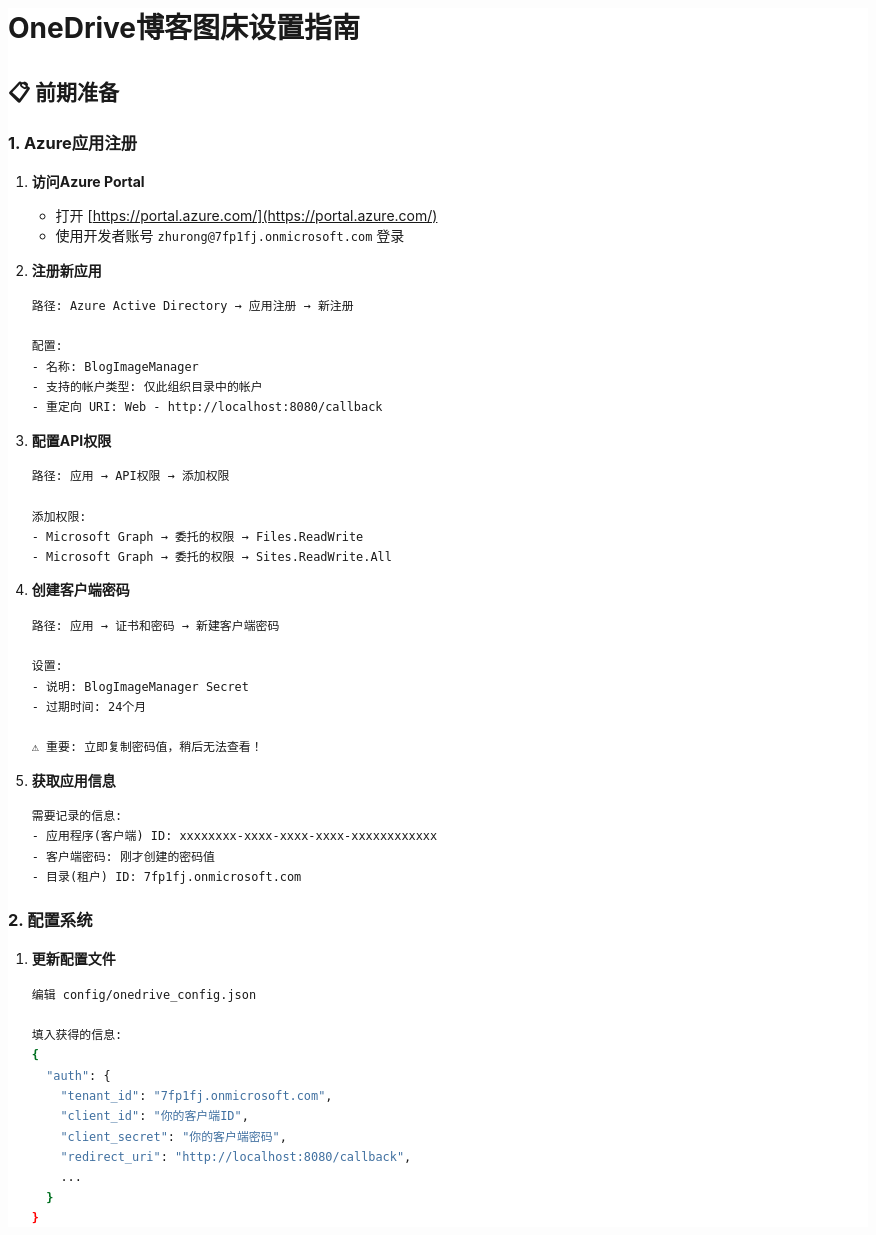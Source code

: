 # OneDrive博客图床设置指南

## 📋 前期准备

### 1. Azure应用注册

1. **访问Azure Portal**
   - 打开 [https://portal.azure.com/](https://portal.azure.com/)
   - 使用开发者账号 `zhurong@7fp1fj.onmicrosoft.com` 登录

2. **注册新应用**
   ```
   路径: Azure Active Directory → 应用注册 → 新注册
   
   配置:
   - 名称: BlogImageManager
   - 支持的帐户类型: 仅此组织目录中的帐户
   - 重定向 URI: Web - http://localhost:8080/callback
   ```

3. **配置API权限**
   ```
   路径: 应用 → API权限 → 添加权限
   
   添加权限:
   - Microsoft Graph → 委托的权限 → Files.ReadWrite
   - Microsoft Graph → 委托的权限 → Sites.ReadWrite.All
   ```

4. **创建客户端密码**
   ```
   路径: 应用 → 证书和密码 → 新建客户端密码
   
   设置:
   - 说明: BlogImageManager Secret
   - 过期时间: 24个月
   
   ⚠️ 重要: 立即复制密码值，稍后无法查看！
   ```

5. **获取应用信息**
   ```
   需要记录的信息:
   - 应用程序(客户端) ID: xxxxxxxx-xxxx-xxxx-xxxx-xxxxxxxxxxxx
   - 客户端密码: 刚才创建的密码值
   - 目录(租户) ID: 7fp1fj.onmicrosoft.com
   ```

### 2. 配置系统

1. **更新配置文件**
   ```bash
   编辑 config/onedrive_config.json
   
   填入获得的信息:
   {
     "auth": {
       "tenant_id": "7fp1fj.onmicrosoft.com",
       "client_id": "你的客户端ID",
       "client_secret": "你的客户端密码",
       "redirect_uri": "http://localhost:8080/callback",
       ...
     }
   }
   ```
